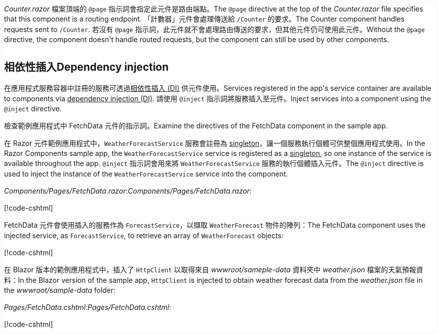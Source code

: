 <span data-ttu-id="193b0-162">*Counter.razor* 檔案頂端的 `@page` 指示詞會指定此元件是路由端點。</span><span class="sxs-lookup"><span data-stu-id="193b0-162">The `@page` directive at the top of the *Counter.razor* file specifies that this component is a routing endpoint.</span></span> <span data-ttu-id="193b0-163">「計數器」元件會處理傳送給 `/Counter` 的要求。</span><span class="sxs-lookup"><span data-stu-id="193b0-163">The Counter component handles requests sent to `/Counter`.</span></span> <span data-ttu-id="193b0-164">若沒有 `@page` 指示詞，此元件就不會處理路由傳送的要求，但其他元件仍可使用此元件。</span><span class="sxs-lookup"><span data-stu-id="193b0-164">Without the `@page` directive, the component doesn't handle routed requests, but the component can still be used by other components.</span></span>

## <a name="dependency-injection"></a><span data-ttu-id="193b0-165">相依性插入</span><span class="sxs-lookup"><span data-stu-id="193b0-165">Dependency injection</span></span>

<span data-ttu-id="193b0-166">在應用程式服務容器中註冊的服務可透過[相依性插入 (DI)](xref:fundamentals/dependency-injection) 供元件使用。</span><span class="sxs-lookup"><span data-stu-id="193b0-166">Services registered in the app's service container are available to components via [dependency injection (DI)](xref:fundamentals/dependency-injection).</span></span> <span data-ttu-id="193b0-167">請使用 `@inject` 指示詞將服務插入至元件。</span><span class="sxs-lookup"><span data-stu-id="193b0-167">Inject services into a component using the `@inject` directive.</span></span>

<span data-ttu-id="193b0-168">檢查範例應用程式中 FetchData 元件的指示詞。</span><span class="sxs-lookup"><span data-stu-id="193b0-168">Examine the directives of the FetchData component in the sample app.</span></span>

<span data-ttu-id="193b0-169">在 Razor 元件範例應用程式中，`WeatherForecastService` 服務會註冊為 [singleton](xref:fundamentals/dependency-injection#service-lifetimes)，讓一個服務執行個體可供整個應用程式使用。</span><span class="sxs-lookup"><span data-stu-id="193b0-169">In the Razor Components sample app, the `WeatherForecastService` service is registered as a [singleton](xref:fundamentals/dependency-injection#service-lifetimes), so one instance of the service is available throughout the app.</span></span> <span data-ttu-id="193b0-170">`@inject` 指示詞會用來將 `WeatherForecastService` 服務的執行個體插入元件。</span><span class="sxs-lookup"><span data-stu-id="193b0-170">The `@inject` directive is used to inject the instance of the `WeatherForecastService` service into the component.</span></span>

<span data-ttu-id="193b0-171">*Components/Pages/FetchData.razor*:</span><span class="sxs-lookup"><span data-stu-id="193b0-171">*Components/Pages/FetchData.razor*:</span></span>

[!code-cshtml[](build-your-first-razor-components-app/samples_snapshot/3.x/FetchData1.razor?highlight=3)]

<span data-ttu-id="193b0-172">FetchData 元件會使用插入的服務作為 `ForecastService`，以擷取 `WeatherForecast` 物件的陣列：</span><span class="sxs-lookup"><span data-stu-id="193b0-172">The FetchData component uses the injected service, as `ForecastService`, to retrieve an array of `WeatherForecast` objects:</span></span>

[!code-cshtml[](build-your-first-razor-components-app/samples_snapshot/3.x/FetchData2.razor?highlight=6)]

<span data-ttu-id="193b0-173">在 Blazor 版本的範例應用程式中，插入了 `HttpClient` 以取得來自 *wwwroot/sameple-data* 資料夾中 *weather.json* 檔案的天氣預報資料：</span><span class="sxs-lookup"><span data-stu-id="193b0-173">In the Blazor version of the sample app, `HttpClient` is injected to obtain weather forecast data from the *weather.json* file in the *wwwroot/sample-data* folder:</span></span>

<span data-ttu-id="193b0-174">*Pages/FetchData.cshtml*:</span><span class="sxs-lookup"><span data-stu-id="193b0-174">*Pages/FetchData.cshtml*:</span></span>

[!code-cshtml[](build-your-first-razor-components-app/samples_snapshot/3.x/FetchData1.cshtml?highlight=7)]
